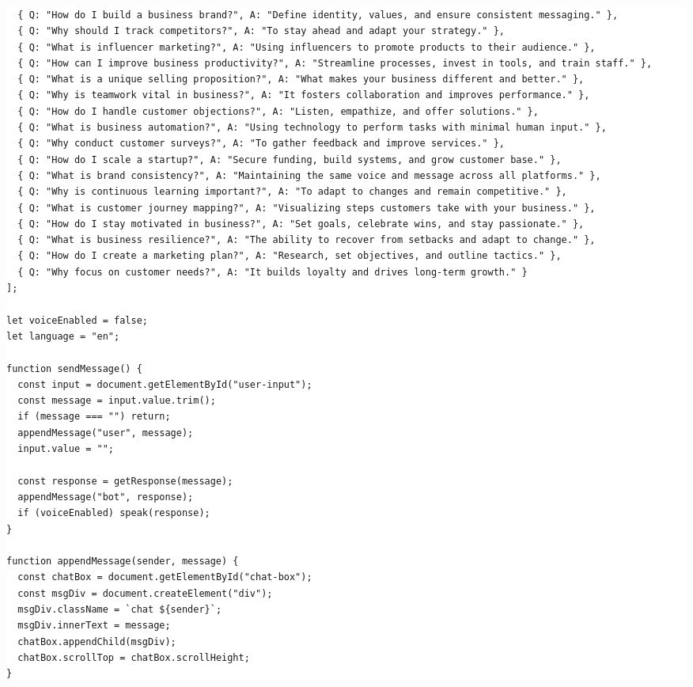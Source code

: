       { Q: "How do I build a business brand?", A: "Define identity, values, and ensure consistent messaging." },
      { Q: "Why should I track competitors?", A: "To stay ahead and adapt your strategy." },
      { Q: "What is influencer marketing?", A: "Using influencers to promote products to their audience." },
      { Q: "How can I improve business productivity?", A: "Streamline processes, invest in tools, and train staff." },
      { Q: "What is a unique selling proposition?", A: "What makes your business different and better." },
      { Q: "Why is teamwork vital in business?", A: "It fosters collaboration and improves performance." },
      { Q: "How do I handle customer objections?", A: "Listen, empathize, and offer solutions." },
      { Q: "What is business automation?", A: "Using technology to perform tasks with minimal human input." },
      { Q: "Why conduct customer surveys?", A: "To gather feedback and improve services." },
      { Q: "How do I scale a startup?", A: "Secure funding, build systems, and grow customer base." },
      { Q: "What is brand consistency?", A: "Maintaining the same voice and message across all platforms." },
      { Q: "Why is continuous learning important?", A: "To adapt to changes and remain competitive." },
      { Q: "What is customer journey mapping?", A: "Visualizing steps customers take with your business." },
      { Q: "How do I stay motivated in business?", A: "Set goals, celebrate wins, and stay passionate." },
      { Q: "What is business resilience?", A: "The ability to recover from setbacks and adapt to change." },
      { Q: "How do I create a marketing plan?", A: "Research, set objectives, and outline tactics." },
      { Q: "Why focus on customer needs?", A: "It builds loyalty and drives long-term growth." }
    ];

    let voiceEnabled = false;
    let language = "en";

    function sendMessage() {
      const input = document.getElementById("user-input");
      const message = input.value.trim();
      if (message === "") return;
      appendMessage("user", message);
      input.value = "";

      const response = getResponse(message);
      appendMessage("bot", response);
      if (voiceEnabled) speak(response);
    }

    function appendMessage(sender, message) {
      const chatBox = document.getElementById("chat-box");
      const msgDiv = document.createElement("div");
      msgDiv.className = `chat ${sender}`;
      msgDiv.innerText = message;
      chatBox.appendChild(msgDiv);
      chatBox.scrollTop = chatBox.scrollHeight;
    }
